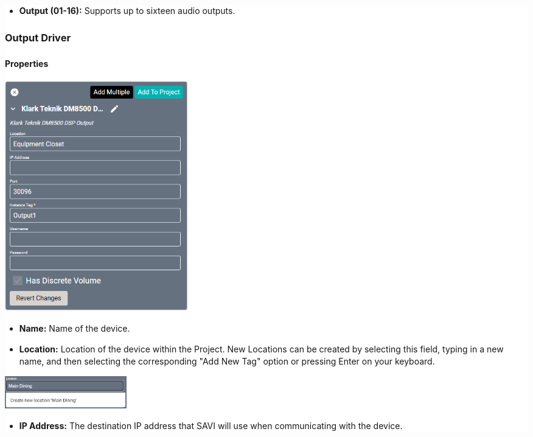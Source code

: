 * **Output (01-16):** Supports up to sixteen audio outputs.

### Output Driver

#### Properties
<a href="../../../Assets/Knowledge-Base/Creator/Drivers/klark-teknik-dm8500-dsp-output.png">
  <img src="../../../Assets/Knowledge-Base/Creator/Drivers/klark-teknik-dm8500-dsp-output.png" alt="Klark Teknik DM8500 DSP output configuration" width="300" height="">
</a>

* **Name:** Name of the device.

* **Location:** Location of the device within the Project. New Locations can be created by selecting this field, typing in a new name, and then selecting the corresponding "Add New Tag" option or pressing Enter on your keyboard.
<img src="../../../Assets/Knowledge-Base/Creator/Drivers/locations-add.png" alt="Adding Main Dining Tag to Location" width="200" height="">

* **IP Address:** The destination IP address that SAVI will use when communicating with the device.
